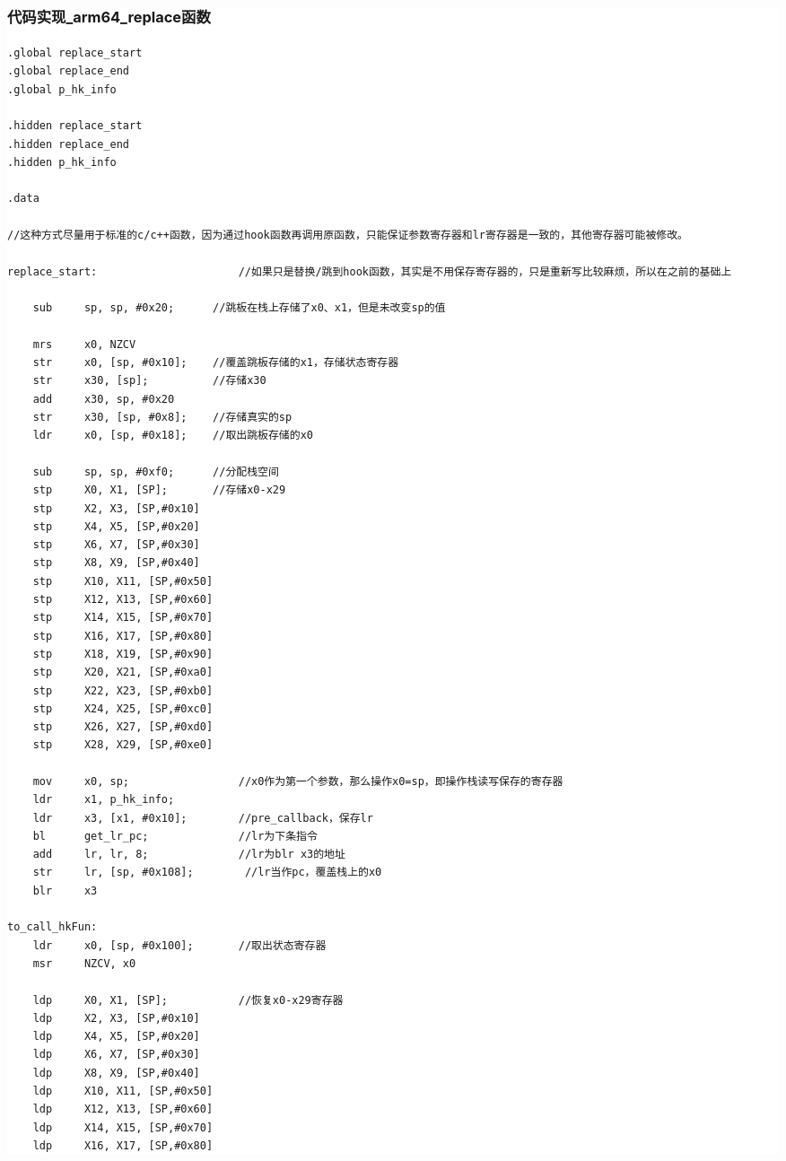 ### 代码实现_arm64_replace函数
```
.global replace_start
.global replace_end
.global p_hk_info

.hidden replace_start
.hidden replace_end
.hidden p_hk_info

.data

//这种方式尽量用于标准的c/c++函数，因为通过hook函数再调用原函数，只能保证参数寄存器和lr寄存器是一致的，其他寄存器可能被修改。

replace_start:                      //如果只是替换/跳到hook函数，其实是不用保存寄存器的，只是重新写比较麻烦，所以在之前的基础上

    sub     sp, sp, #0x20;      //跳板在栈上存储了x0、x1，但是未改变sp的值

    mrs     x0, NZCV
    str     x0, [sp, #0x10];    //覆盖跳板存储的x1，存储状态寄存器
    str     x30, [sp];          //存储x30
    add     x30, sp, #0x20
    str     x30, [sp, #0x8];    //存储真实的sp
    ldr     x0, [sp, #0x18];    //取出跳板存储的x0

    sub     sp, sp, #0xf0;      //分配栈空间
    stp     X0, X1, [SP];       //存储x0-x29
    stp     X2, X3, [SP,#0x10]
    stp     X4, X5, [SP,#0x20]
    stp     X6, X7, [SP,#0x30]
    stp     X8, X9, [SP,#0x40]
    stp     X10, X11, [SP,#0x50]
    stp     X12, X13, [SP,#0x60]
    stp     X14, X15, [SP,#0x70]
    stp     X16, X17, [SP,#0x80]
    stp     X18, X19, [SP,#0x90]
    stp     X20, X21, [SP,#0xa0]
    stp     X22, X23, [SP,#0xb0]
    stp     X24, X25, [SP,#0xc0]
    stp     X26, X27, [SP,#0xd0]
    stp     X28, X29, [SP,#0xe0]

    mov     x0, sp;                 //x0作为第一个参数，那么操作x0=sp，即操作栈读写保存的寄存器
    ldr     x1, p_hk_info;
    ldr     x3, [x1, #0x10];        //pre_callback，保存lr
    bl      get_lr_pc;              //lr为下条指令
    add     lr, lr, 8;              //lr为blr x3的地址
    str     lr, [sp, #0x108];        //lr当作pc，覆盖栈上的x0
    blr     x3

to_call_hkFun:
    ldr     x0, [sp, #0x100];       //取出状态寄存器
    msr     NZCV, x0

    ldp     X0, X1, [SP];           //恢复x0-x29寄存器
    ldp     X2, X3, [SP,#0x10]
    ldp     X4, X5, [SP,#0x20]
    ldp     X6, X7, [SP,#0x30]
    ldp     X8, X9, [SP,#0x40]
    ldp     X10, X11, [SP,#0x50]
    ldp     X12, X13, [SP,#0x60]
    ldp     X14, X15, [SP,#0x70]
    ldp     X16, X17, [SP,#0x80]
```